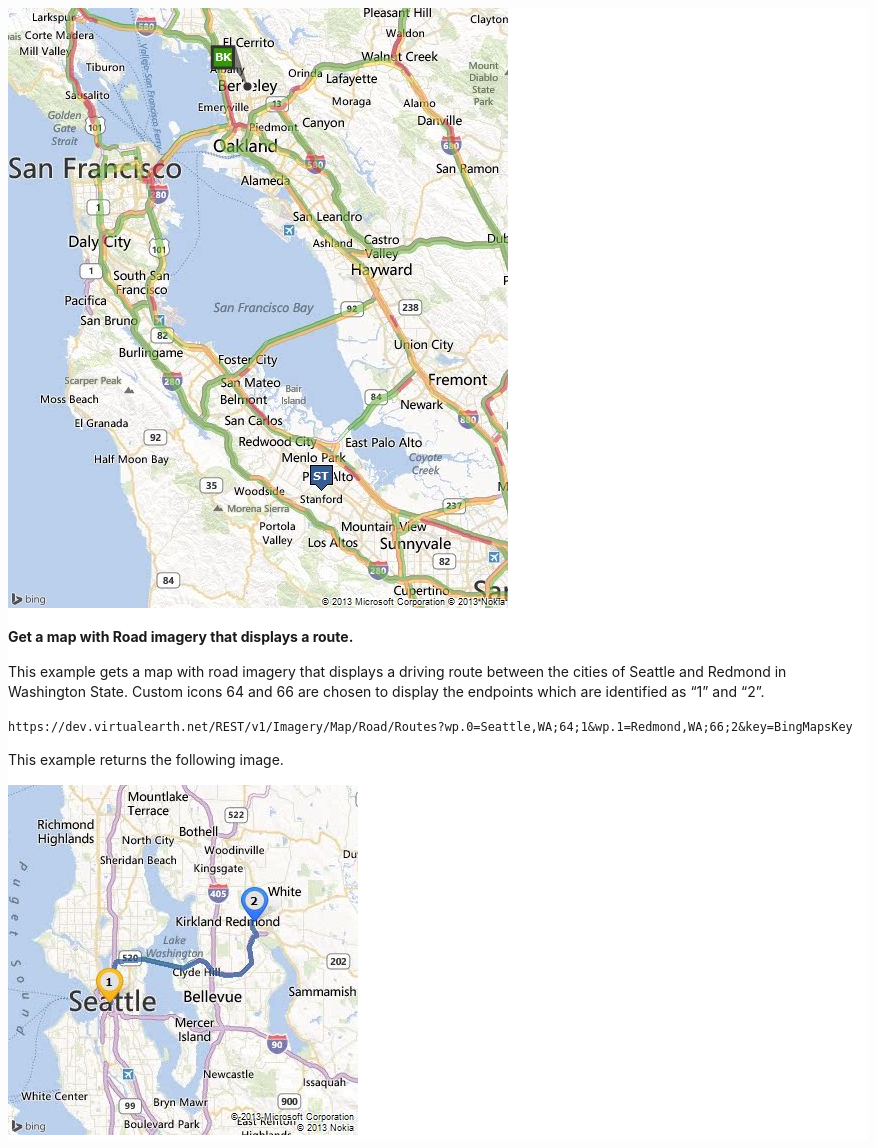  ![Map Area Static Map](../rest-services/media/rest-mapareastaticmap.jpg "Map Area Static Map")  
  
 **Get a map with Road imagery that displays a route.**  
  
 This example gets a map with road imagery that displays a driving route between the cities of Seattle and Redmond in Washington State.  Custom icons 64 and 66 are chosen to display the endpoints which are identified as “1” and “2”.  
  
```  
https://dev.virtualearth.net/REST/v1/Imagery/Map/Road/Routes?wp.0=Seattle,WA;64;1&wp.1=Redmond,WA;66;2&key=BingMapsKey   
```  
  
 This example returns the following image.  
  
 ![Static map with route overlay](../rest-services/media/rest-routeonmapsimplesea2red.jpg "Static map with route overlay")  
  